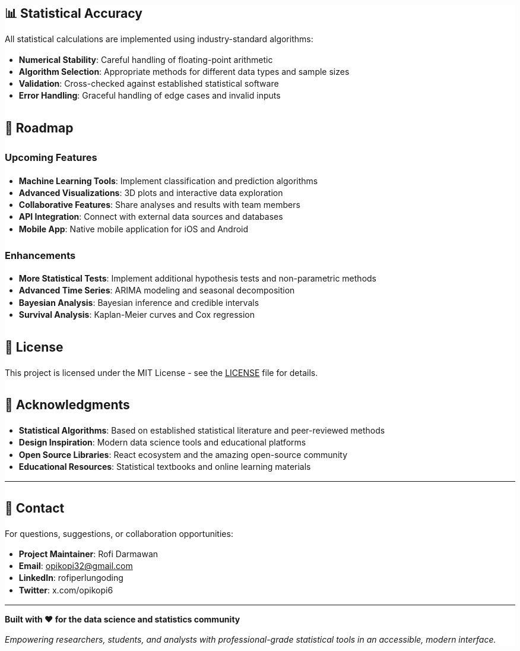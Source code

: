 ## 📊 Statistical Accuracy

All statistical calculations are implemented using industry-standard algorithms:
- **Numerical Stability**: Careful handling of floating-point arithmetic
- **Algorithm Selection**: Appropriate methods for different data types and sample sizes
- **Validation**: Cross-checked against established statistical software
- **Error Handling**: Graceful handling of edge cases and invalid inputs

## 🌟 Roadmap

### Upcoming Features
- **Machine Learning Tools**: Implement classification and prediction algorithms
- **Advanced Visualizations**: 3D plots and interactive data exploration
- **Collaborative Features**: Share analyses and results with team members
- **API Integration**: Connect with external data sources and databases
- **Mobile App**: Native mobile application for iOS and Android

### Enhancements
- **More Statistical Tests**: Implement additional hypothesis tests and non-parametric methods
- **Advanced Time Series**: ARIMA modeling and seasonal decomposition
- **Bayesian Analysis**: Bayesian inference and credible intervals
- **Survival Analysis**: Kaplan-Meier curves and Cox regression

## 📝 License

This project is licensed under the MIT License - see the [LICENSE](LICENSE) file for details.

## 🙏 Acknowledgments

- **Statistical Algorithms**: Based on established statistical literature and peer-reviewed methods
- **Design Inspiration**: Modern data science tools and educational platforms
- **Open Source Libraries**: React ecosystem and the amazing open-source community
- **Educational Resources**: Statistical textbooks and online learning materials

---

## 📧 Contact

For questions, suggestions, or collaboration opportunities:

- **Project Maintainer**: Rofi Darmawan
- **Email**: opikopi32@gmail.com
- **LinkedIn**: rofiperlungoding
- **Twitter**: x.com/opikopi6

---

**Built with ❤️ for the data science and statistics community**

*Empowering researchers, students, and analysts with professional-grade statistical tools in an accessible, modern interface.*